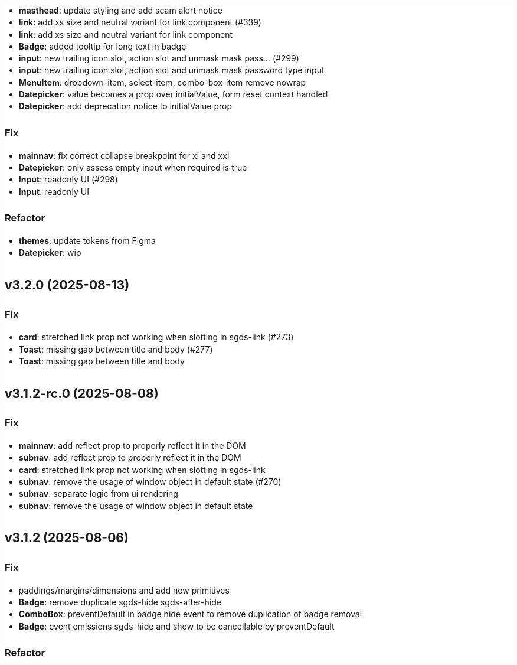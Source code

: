 - **masthead**: update styling and add scam alert notice
- **link**: add xs size and neutral variant for link component (#339)
- **link**: add xs size and neutral variant for link component
- **Badge**: added tooltip for long text in badge
- **input**: new trailing icon slot, action slot and unmask mask pass… (#299)
- **input**: new trailing icon slot, action slot and unmask mask password type input
- **MenuItem**: dropdown-item, select-item, combo-box-item remove nowrap
- **Datepicker**: value becomes a prop over initialValue, form reset context handled
- **Datepicker**: add deprecation notice to initialValue prop

### Fix

- **mainnav**: fix correct collapse breakpoint for xl and xxl
- **Datepicker**: only assess empty input when required is true
- **Input**: readonly UI (#298)
- **Input**: readonly UI

### Refactor

- **themes**: update tokens from Figma
- **Datepicker**: wip

## v3.2.0 (2025-08-13)

### Fix

- **card**: stretched link prop not working when slotting in sgds-link (#273)
- **Toast**: missing gap between title and body (#277)
- **Toast**: missing gap between title and body

## v3.1.2-rc.0 (2025-08-08)

### Fix

- **mainnav**: add reflect prop to properly reflect it in the DOM
- **subnav**: add reflect prop to properly reflect it in the DOM
- **card**: stretched link prop not working when slotting in sgds-link
- **subnav**: remove the usage of window object in default state (#270)
- **subnav**: separate logic from ui rendering
- **subnav**: remove the usage of window object in default state

## v3.1.2 (2025-08-06)

### Fix

- paddings/margins/dimensions and add new primitives
- **Badge**: remove duplicate sgds-hide sgds-after-hide
- **ComboBox**: preventDefault in badge hide event to remove duplication of badge removal
- **Badge**: event emissions sgds-hide and show to be cancellable by preventDefault

### Refactor
